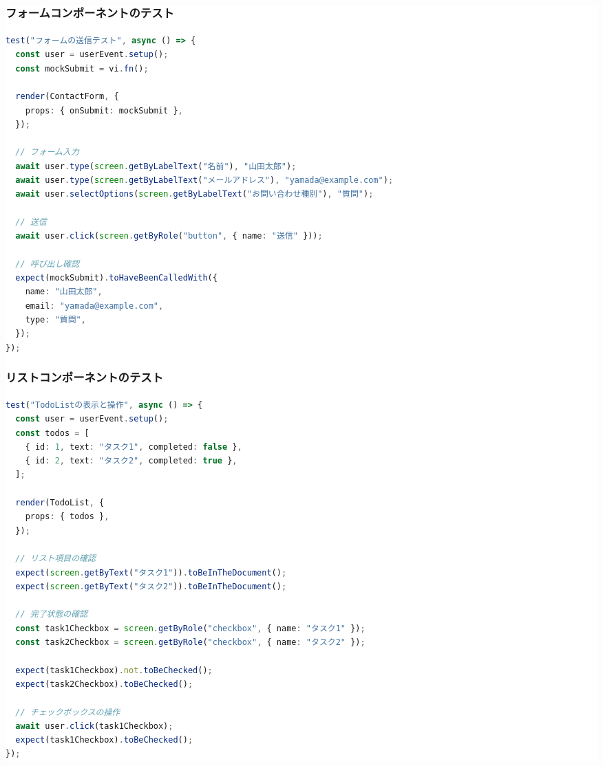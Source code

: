 ### フォームコンポーネントのテスト

```typescript
test("フォームの送信テスト", async () => {
  const user = userEvent.setup();
  const mockSubmit = vi.fn();

  render(ContactForm, {
    props: { onSubmit: mockSubmit },
  });

  // フォーム入力
  await user.type(screen.getByLabelText("名前"), "山田太郎");
  await user.type(screen.getByLabelText("メールアドレス"), "yamada@example.com");
  await user.selectOptions(screen.getByLabelText("お問い合わせ種別"), "質問");

  // 送信
  await user.click(screen.getByRole("button", { name: "送信" }));

  // 呼び出し確認
  expect(mockSubmit).toHaveBeenCalledWith({
    name: "山田太郎",
    email: "yamada@example.com",
    type: "質問",
  });
});
```

### リストコンポーネントのテスト

```typescript
test("TodoListの表示と操作", async () => {
  const user = userEvent.setup();
  const todos = [
    { id: 1, text: "タスク1", completed: false },
    { id: 2, text: "タスク2", completed: true },
  ];

  render(TodoList, {
    props: { todos },
  });

  // リスト項目の確認
  expect(screen.getByText("タスク1")).toBeInTheDocument();
  expect(screen.getByText("タスク2")).toBeInTheDocument();

  // 完了状態の確認
  const task1Checkbox = screen.getByRole("checkbox", { name: "タスク1" });
  const task2Checkbox = screen.getByRole("checkbox", { name: "タスク2" });

  expect(task1Checkbox).not.toBeChecked();
  expect(task2Checkbox).toBeChecked();

  // チェックボックスの操作
  await user.click(task1Checkbox);
  expect(task1Checkbox).toBeChecked();
});
```
